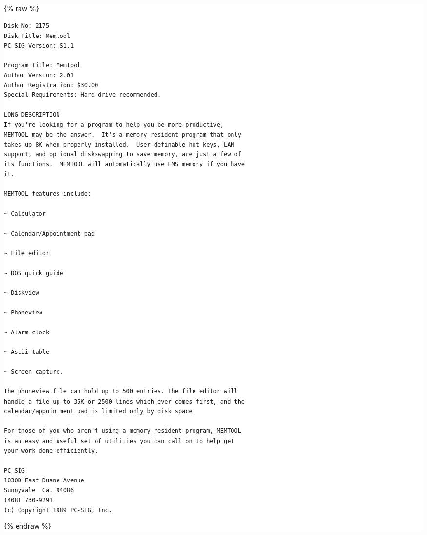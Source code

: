 {% raw %}
```
Disk No: 2175                                                           
Disk Title: Memtool                                                     
PC-SIG Version: S1.1                                                    
                                                                        
Program Title: MemTool                                                  
Author Version: 2.01                                                    
Author Registration: $30.00                                             
Special Requirements: Hard drive recommended.                           
                                                                        
LONG DESCRIPTION                                                        
If you're looking for a program to help you be more productive,         
MEMTOOL may be the answer.  It's a memory resident program that only    
takes up 8K when properly installed.  User definable hot keys, LAN      
support, and optional diskswapping to save memory, are just a few of    
its functions.  MEMTOOL will automatically use EMS memory if you have   
it.                                                                     
                                                                        
MEMTOOL features include:                                               
                                                                        
~ Calculator                                                            
                                                                        
~ Calendar/Appointment pad                                              
                                                                        
~ File editor                                                           
                                                                        
~ DOS quick guide                                                       
                                                                        
~ Diskview                                                              
                                                                        
~ Phoneview                                                             
                                                                        
~ Alarm clock                                                           
                                                                        
~ Ascii table                                                           
                                                                        
~ Screen capture.                                                       
                                                                        
The phoneview file can hold up to 500 entries. The file editor will     
handle a file up to 35K or 2500 lines which ever comes first, and the   
calendar/appointment pad is limited only by disk space.                 
                                                                        
For those of you who aren't using a memory resident program, MEMTOOL    
is an easy and useful set of utilities you can call on to help get      
your work done efficiently.                                             
                                                                        
PC-SIG                                                                  
1030D East Duane Avenue                                                 
Sunnyvale  Ca. 94086                                                    
(408) 730-9291                                                          
(c) Copyright 1989 PC-SIG, Inc.                                         
```
{% endraw %}
